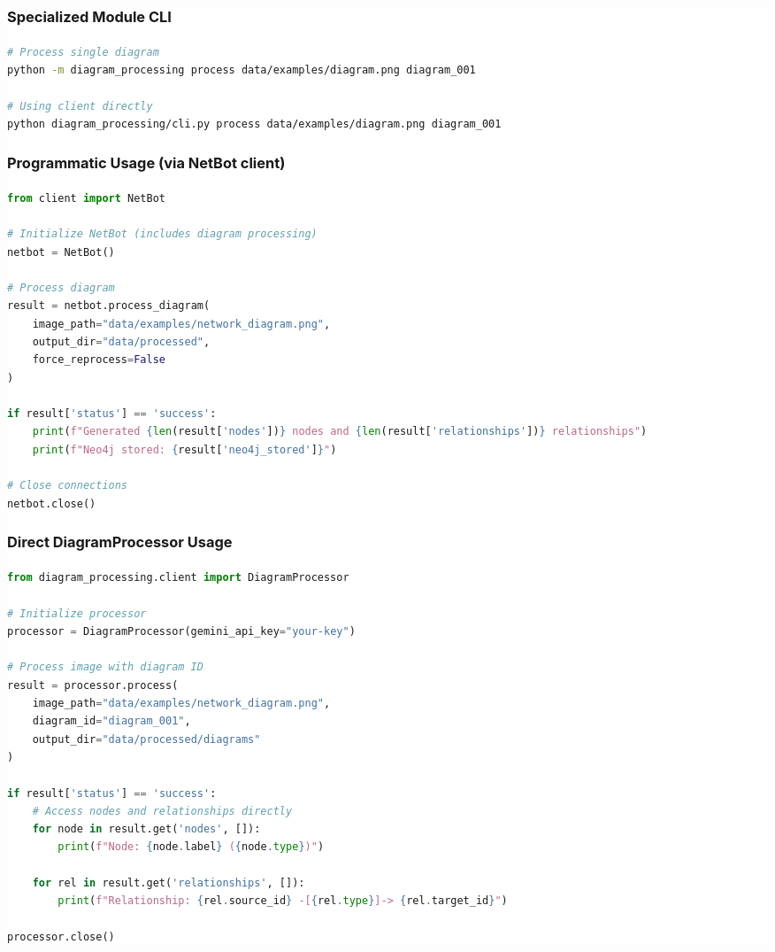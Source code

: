 ### Specialized Module CLI
```bash
# Process single diagram
python -m diagram_processing process data/examples/diagram.png diagram_001

# Using client directly
python diagram_processing/cli.py process data/examples/diagram.png diagram_001
```

### Programmatic Usage (via NetBot client)
```python
from client import NetBot

# Initialize NetBot (includes diagram processing)
netbot = NetBot()

# Process diagram
result = netbot.process_diagram(
    image_path="data/examples/network_diagram.png",
    output_dir="data/processed",
    force_reprocess=False
)

if result['status'] == 'success':
    print(f"Generated {len(result['nodes'])} nodes and {len(result['relationships'])} relationships")
    print(f"Neo4j stored: {result['neo4j_stored']}")

# Close connections
netbot.close()
```

### Direct DiagramProcessor Usage
```python
from diagram_processing.client import DiagramProcessor

# Initialize processor
processor = DiagramProcessor(gemini_api_key="your-key")

# Process image with diagram ID
result = processor.process(
    image_path="data/examples/network_diagram.png",
    diagram_id="diagram_001",
    output_dir="data/processed/diagrams"
)

if result['status'] == 'success':
    # Access nodes and relationships directly
    for node in result.get('nodes', []):
        print(f"Node: {node.label} ({node.type})")
    
    for rel in result.get('relationships', []):
        print(f"Relationship: {rel.source_id} -[{rel.type}]-> {rel.target_id}")

processor.close()
```
